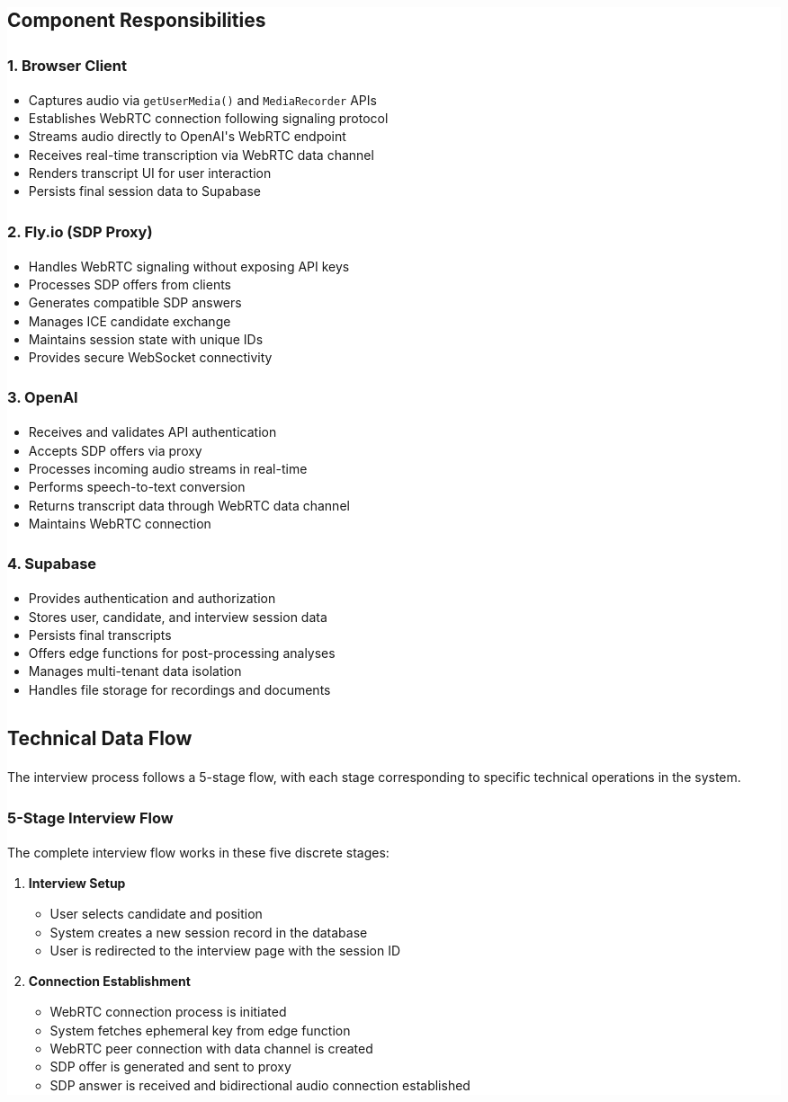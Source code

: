 
## Component Responsibilities

### 1. Browser Client
- Captures audio via `getUserMedia()` and `MediaRecorder` APIs
- Establishes WebRTC connection following signaling protocol
- Streams audio directly to OpenAI's WebRTC endpoint
- Receives real-time transcription via WebRTC data channel
- Renders transcript UI for user interaction
- Persists final session data to Supabase

### 2. Fly.io (SDP Proxy)
- Handles WebRTC signaling without exposing API keys
- Processes SDP offers from clients
- Generates compatible SDP answers
- Manages ICE candidate exchange
- Maintains session state with unique IDs
- Provides secure WebSocket connectivity

### 3. OpenAI
- Receives and validates API authentication
- Accepts SDP offers via proxy
- Processes incoming audio streams in real-time
- Performs speech-to-text conversion
- Returns transcript data through WebRTC data channel
- Maintains WebRTC connection

### 4. Supabase
- Provides authentication and authorization
- Stores user, candidate, and interview session data
- Persists final transcripts
- Offers edge functions for post-processing analyses
- Manages multi-tenant data isolation
- Handles file storage for recordings and documents

## Technical Data Flow

The interview process follows a 5-stage flow, with each stage corresponding to specific technical operations in the system.

### 5-Stage Interview Flow

The complete interview flow works in these five discrete stages:

1. **Interview Setup**
   - User selects candidate and position
   - System creates a new session record in the database
   - User is redirected to the interview page with the session ID

2. **Connection Establishment**
   - WebRTC connection process is initiated
   - System fetches ephemeral key from edge function
   - WebRTC peer connection with data channel is created
   - SDP offer is generated and sent to proxy
   - SDP answer is received and bidirectional audio connection established
